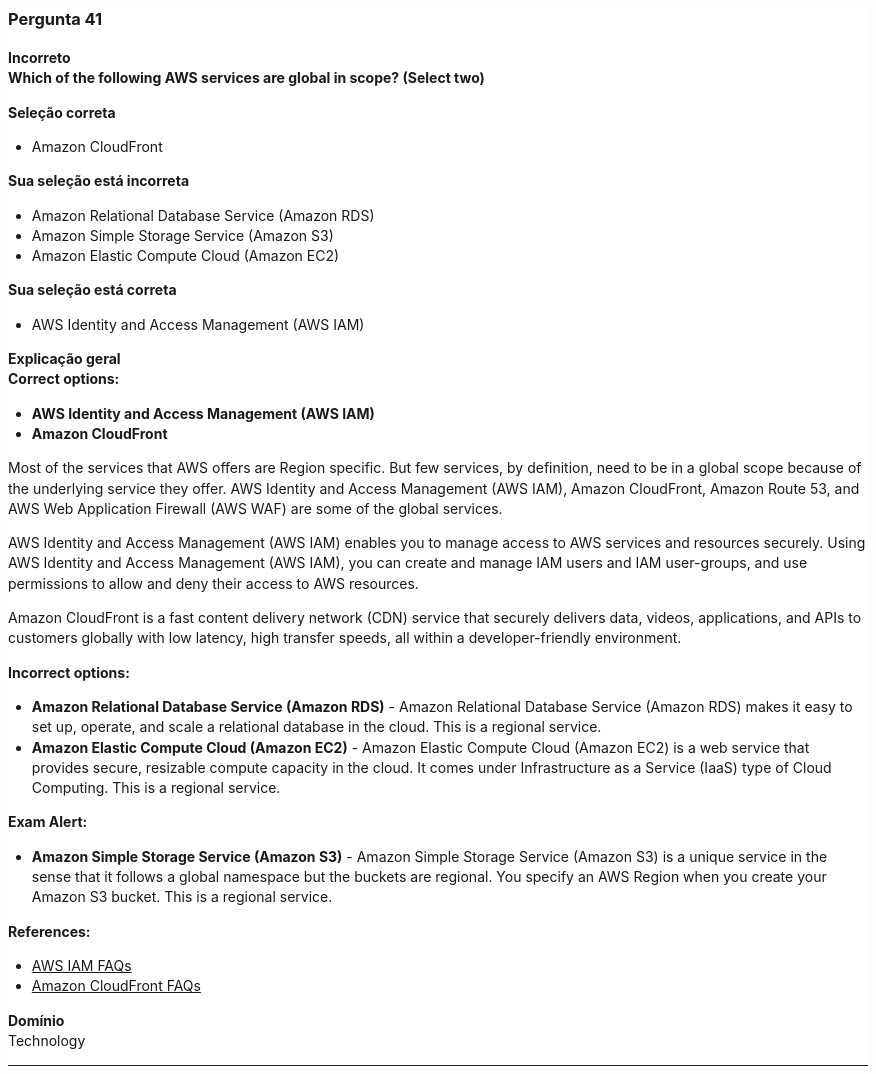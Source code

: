 ### Pergunta 41

**Incorreto**  
**Which of the following AWS services are global in scope? (Select two)**

**Seleção correta**

- Amazon CloudFront

**Sua seleção está incorreta**

- Amazon Relational Database Service (Amazon RDS)
- Amazon Simple Storage Service (Amazon S3)
- Amazon Elastic Compute Cloud (Amazon EC2)

**Sua seleção está correta**

- AWS Identity and Access Management (AWS IAM)

**Explicação geral**  
**Correct options:**

- **AWS Identity and Access Management (AWS IAM)**
- **Amazon CloudFront**

Most of the services that AWS offers are Region specific. But few services, by definition, need to be in a global scope because of the underlying service they offer. AWS Identity and Access Management (AWS IAM), Amazon CloudFront, Amazon Route 53, and AWS Web Application Firewall (AWS WAF) are some of the global services.

AWS Identity and Access Management (AWS IAM) enables you to manage access to AWS services and resources securely. Using AWS Identity and Access Management (AWS IAM), you can create and manage IAM users and IAM user-groups, and use permissions to allow and deny their access to AWS resources.

Amazon CloudFront is a fast content delivery network (CDN) service that securely delivers data, videos, applications, and APIs to customers globally with low latency, high transfer speeds, all within a developer-friendly environment.

**Incorrect options:**

- **Amazon Relational Database Service (Amazon RDS)** - Amazon Relational Database Service (Amazon RDS) makes it easy to set up, operate, and scale a relational database in the cloud. This is a regional service.
- **Amazon Elastic Compute Cloud (Amazon EC2)** - Amazon Elastic Compute Cloud (Amazon EC2) is a web service that provides secure, resizable compute capacity in the cloud. It comes under Infrastructure as a Service (IaaS) type of Cloud Computing. This is a regional service.

**Exam Alert:**

- **Amazon Simple Storage Service (Amazon S3)** - Amazon Simple Storage Service (Amazon S3) is a unique service in the sense that it follows a global namespace but the buckets are regional. You specify an AWS Region when you create your Amazon S3 bucket. This is a regional service.

**References:**

- [AWS IAM FAQs](https://aws.amazon.com/iam/faqs/)
- [Amazon CloudFront FAQs](https://aws.amazon.com/cloudfront/faqs/)

**Domínio**  
Technology

---